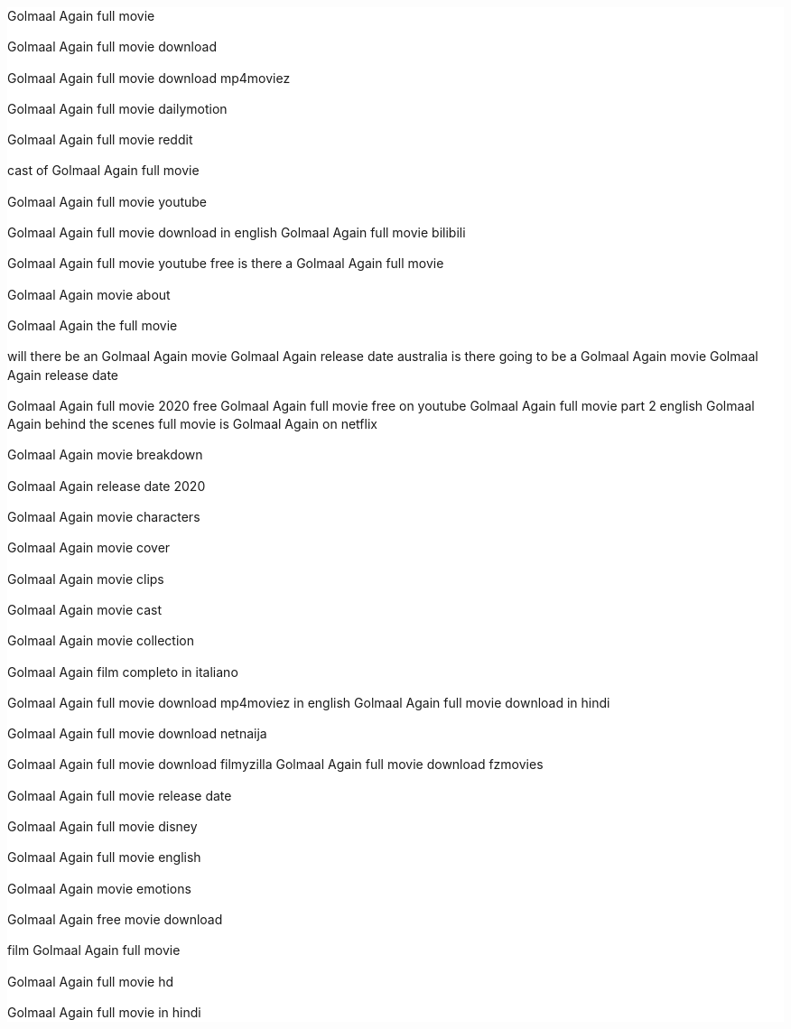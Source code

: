 Golmaal Again full movie

Golmaal Again full movie download

Golmaal Again full movie download mp4moviez

Golmaal Again full movie dailymotion

Golmaal Again full movie reddit

cast of Golmaal Again full movie

Golmaal Again full movie youtube

Golmaal Again full movie download in english Golmaal Again full movie bilibili

Golmaal Again full movie youtube free is there a Golmaal Again full movie

Golmaal Again movie about

Golmaal Again the full movie

will there be an Golmaal Again movie Golmaal Again release date australia is there going to be a Golmaal Again movie Golmaal Again release date

Golmaal Again full movie 2020 free Golmaal Again full movie free on youtube Golmaal Again full movie part 2 english Golmaal Again behind the scenes full movie is Golmaal Again on netflix

Golmaal Again movie breakdown

Golmaal Again release date 2020

Golmaal Again movie characters

Golmaal Again movie cover

Golmaal Again movie clips

Golmaal Again movie cast

Golmaal Again movie collection

Golmaal Again film completo in italiano

Golmaal Again full movie download mp4moviez in english Golmaal Again full movie download in hindi

Golmaal Again full movie download netnaija

Golmaal Again full movie download filmyzilla Golmaal Again full movie download fzmovies

Golmaal Again full movie release date

Golmaal Again full movie disney

Golmaal Again full movie english

Golmaal Again movie emotions

Golmaal Again free movie download

film Golmaal Again full movie

Golmaal Again full movie hd

Golmaal Again full movie in hindi

